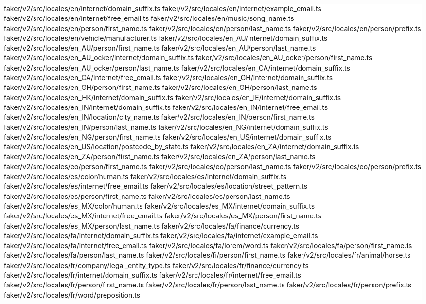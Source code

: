 faker/v2/src/locales/en/internet/domain_suffix.ts
faker/v2/src/locales/en/internet/example_email.ts
faker/v2/src/locales/en/internet/free_email.ts
faker/v2/src/locales/en/music/song_name.ts
faker/v2/src/locales/en/person/first_name.ts
faker/v2/src/locales/en/person/last_name.ts
faker/v2/src/locales/en/person/prefix.ts
faker/v2/src/locales/en/vehicle/manufacturer.ts
faker/v2/src/locales/en_AU/internet/domain_suffix.ts
faker/v2/src/locales/en_AU/person/first_name.ts
faker/v2/src/locales/en_AU/person/last_name.ts
faker/v2/src/locales/en_AU_ocker/internet/domain_suffix.ts
faker/v2/src/locales/en_AU_ocker/person/first_name.ts
faker/v2/src/locales/en_AU_ocker/person/last_name.ts
faker/v2/src/locales/en_CA/internet/domain_suffix.ts
faker/v2/src/locales/en_CA/internet/free_email.ts
faker/v2/src/locales/en_GH/internet/domain_suffix.ts
faker/v2/src/locales/en_GH/person/first_name.ts
faker/v2/src/locales/en_GH/person/last_name.ts
faker/v2/src/locales/en_HK/internet/domain_suffix.ts
faker/v2/src/locales/en_IE/internet/domain_suffix.ts
faker/v2/src/locales/en_IN/internet/domain_suffix.ts
faker/v2/src/locales/en_IN/internet/free_email.ts
faker/v2/src/locales/en_IN/location/city_name.ts
faker/v2/src/locales/en_IN/person/first_name.ts
faker/v2/src/locales/en_IN/person/last_name.ts
faker/v2/src/locales/en_NG/internet/domain_suffix.ts
faker/v2/src/locales/en_NG/person/first_name.ts
faker/v2/src/locales/en_US/internet/domain_suffix.ts
faker/v2/src/locales/en_US/location/postcode_by_state.ts
faker/v2/src/locales/en_ZA/internet/domain_suffix.ts
faker/v2/src/locales/en_ZA/person/first_name.ts
faker/v2/src/locales/en_ZA/person/last_name.ts
faker/v2/src/locales/eo/person/first_name.ts
faker/v2/src/locales/eo/person/last_name.ts
faker/v2/src/locales/eo/person/prefix.ts
faker/v2/src/locales/es/color/human.ts
faker/v2/src/locales/es/internet/domain_suffix.ts
faker/v2/src/locales/es/internet/free_email.ts
faker/v2/src/locales/es/location/street_pattern.ts
faker/v2/src/locales/es/person/first_name.ts
faker/v2/src/locales/es/person/last_name.ts
faker/v2/src/locales/es_MX/color/human.ts
faker/v2/src/locales/es_MX/internet/domain_suffix.ts
faker/v2/src/locales/es_MX/internet/free_email.ts
faker/v2/src/locales/es_MX/person/first_name.ts
faker/v2/src/locales/es_MX/person/last_name.ts
faker/v2/src/locales/fa/finance/currency.ts
faker/v2/src/locales/fa/internet/domain_suffix.ts
faker/v2/src/locales/fa/internet/example_email.ts
faker/v2/src/locales/fa/internet/free_email.ts
faker/v2/src/locales/fa/lorem/word.ts
faker/v2/src/locales/fa/person/first_name.ts
faker/v2/src/locales/fa/person/last_name.ts
faker/v2/src/locales/fi/person/first_name.ts
faker/v2/src/locales/fr/animal/horse.ts
faker/v2/src/locales/fr/company/legal_entity_type.ts
faker/v2/src/locales/fr/finance/currency.ts
faker/v2/src/locales/fr/internet/domain_suffix.ts
faker/v2/src/locales/fr/internet/free_email.ts
faker/v2/src/locales/fr/person/first_name.ts
faker/v2/src/locales/fr/person/last_name.ts
faker/v2/src/locales/fr/person/prefix.ts
faker/v2/src/locales/fr/word/preposition.ts